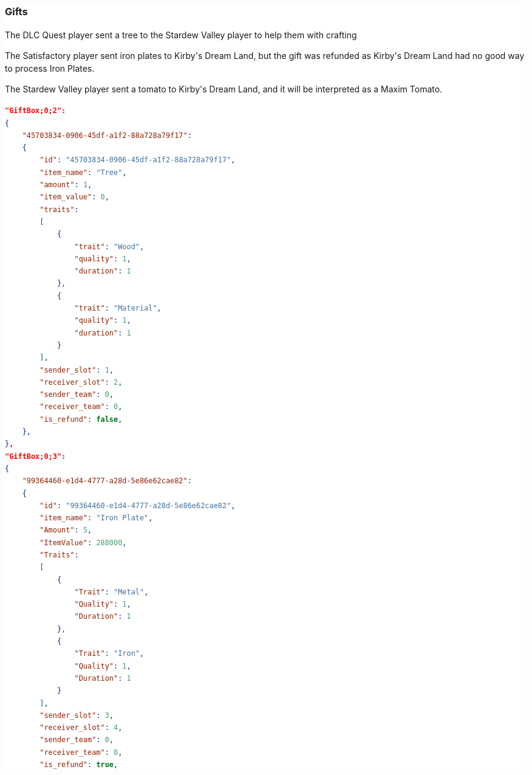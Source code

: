 ### Gifts

The DLC Quest player sent a tree to the Stardew Valley player to help them with crafting

The Satisfactory player sent iron plates to Kirby's Dream Land, but the gift was refunded as Kirby's Dream Land had no good way to process Iron Plates.

The Stardew Valley player sent a tomato to Kirby's Dream Land, and it will be interpreted as a Maxim Tomato.

```json
"GiftBox;0;2":
{
	"45703834-0906-45df-a1f2-88a728a79f17":
	{
		"id": "45703834-0906-45df-a1f2-88a728a79f17",
		"item_name": "Tree",
		"amount": 1,
		"item_value": 0,
		"traits":
		[
			{
				"trait": "Wood",
				"quality": 1,
				"duration": 1
			},
			{
				"trait": "Material",
				"quality": 1,
				"duration": 1
			}
		],
		"sender_slot": 1,
		"receiver_slot": 2,
		"sender_team": 0,
		"receiver_team": 0,
		"is_refund": false,
	},
},
"GiftBox;0;3":
{
	"99364460-e1d4-4777-a28d-5e86e62cae82":
	{
		"id": "99364460-e1d4-4777-a28d-5e86e62cae82",
		"item_name": "Iron Plate",
		"Amount": 5,
		"ItemValue": 288000,
		"Traits":
		[
			{
				"Trait": "Metal",
				"Quality": 1,
				"Duration": 1
			},
			{
				"Trait": "Iron",
				"Quality": 1,
				"Duration": 1
			}
		],
		"sender_slot": 3,
		"receiver_slot": 4,
		"sender_team": 0,
		"receiver_team": 0,
		"is_refund": true,
```
